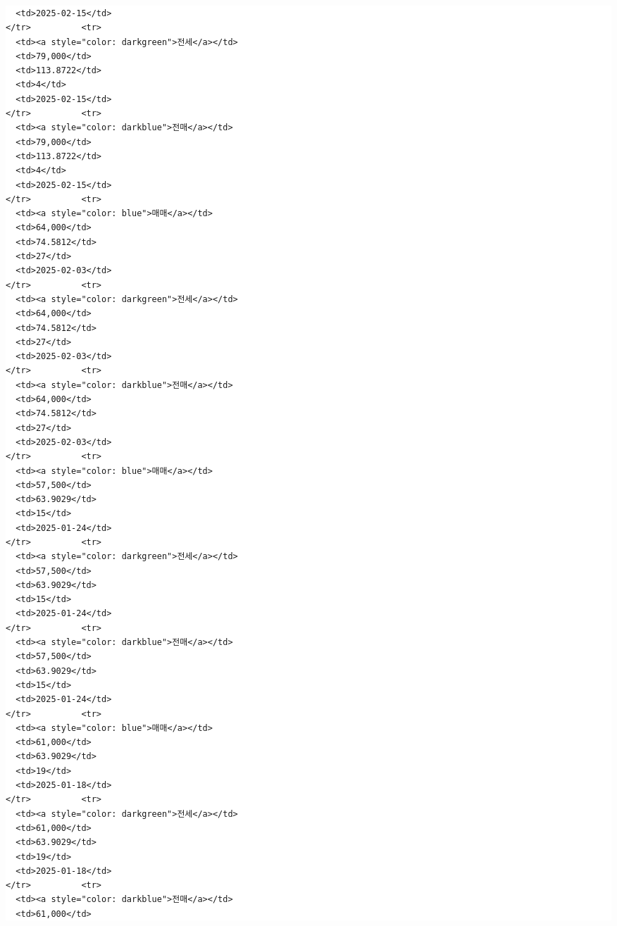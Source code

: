       <td>2025-02-15</td>
    </tr>          <tr>
      <td><a style="color: darkgreen">전세</a></td>
      <td>79,000</td>
      <td>113.8722</td>
      <td>4</td>
      <td>2025-02-15</td>
    </tr>          <tr>
      <td><a style="color: darkblue">전매</a></td>
      <td>79,000</td>
      <td>113.8722</td>
      <td>4</td>
      <td>2025-02-15</td>
    </tr>          <tr>
      <td><a style="color: blue">매매</a></td>
      <td>64,000</td>
      <td>74.5812</td>
      <td>27</td>
      <td>2025-02-03</td>
    </tr>          <tr>
      <td><a style="color: darkgreen">전세</a></td>
      <td>64,000</td>
      <td>74.5812</td>
      <td>27</td>
      <td>2025-02-03</td>
    </tr>          <tr>
      <td><a style="color: darkblue">전매</a></td>
      <td>64,000</td>
      <td>74.5812</td>
      <td>27</td>
      <td>2025-02-03</td>
    </tr>          <tr>
      <td><a style="color: blue">매매</a></td>
      <td>57,500</td>
      <td>63.9029</td>
      <td>15</td>
      <td>2025-01-24</td>
    </tr>          <tr>
      <td><a style="color: darkgreen">전세</a></td>
      <td>57,500</td>
      <td>63.9029</td>
      <td>15</td>
      <td>2025-01-24</td>
    </tr>          <tr>
      <td><a style="color: darkblue">전매</a></td>
      <td>57,500</td>
      <td>63.9029</td>
      <td>15</td>
      <td>2025-01-24</td>
    </tr>          <tr>
      <td><a style="color: blue">매매</a></td>
      <td>61,000</td>
      <td>63.9029</td>
      <td>19</td>
      <td>2025-01-18</td>
    </tr>          <tr>
      <td><a style="color: darkgreen">전세</a></td>
      <td>61,000</td>
      <td>63.9029</td>
      <td>19</td>
      <td>2025-01-18</td>
    </tr>          <tr>
      <td><a style="color: darkblue">전매</a></td>
      <td>61,000</td>